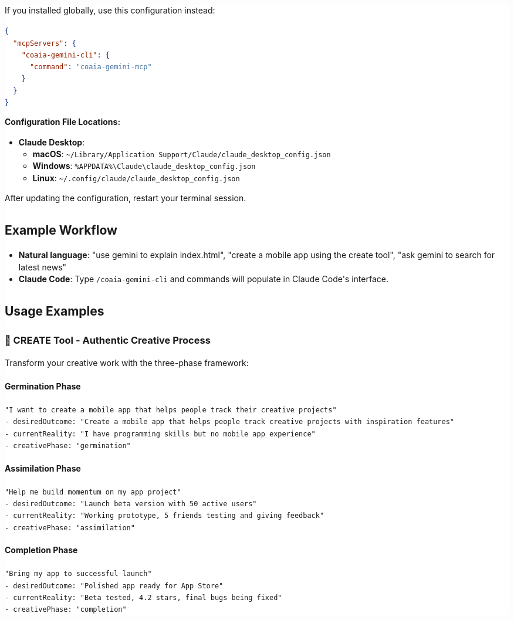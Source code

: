 If you installed globally, use this configuration instead:

```json
{
  "mcpServers": {
    "coaia-gemini-cli": {
      "command": "coaia-gemini-mcp"
    }
  }
}
```

**Configuration File Locations:**

- **Claude Desktop**:
  - **macOS**: `~/Library/Application Support/Claude/claude_desktop_config.json`
  - **Windows**: `%APPDATA%\Claude\claude_desktop_config.json`
  - **Linux**: `~/.config/claude/claude_desktop_config.json`

After updating the configuration, restart your terminal session.

## Example Workflow

- **Natural language**: "use gemini to explain index.html", "create a mobile app using the create tool", "ask gemini to search for latest news"
- **Claude Code**: Type `/coaia-gemini-cli` and commands will populate in Claude Code's interface.

## Usage Examples

### 🎨 CREATE Tool - Authentic Creative Process

Transform your creative work with the three-phase framework:

#### Germination Phase
```
"I want to create a mobile app that helps people track their creative projects"
- desiredOutcome: "Create a mobile app that helps people track creative projects with inspiration features"
- currentReality: "I have programming skills but no mobile app experience"
- creativePhase: "germination"
```

#### Assimilation Phase
```
"Help me build momentum on my app project"
- desiredOutcome: "Launch beta version with 50 active users" 
- currentReality: "Working prototype, 5 friends testing and giving feedback"
- creativePhase: "assimilation"
```

#### Completion Phase
```
"Bring my app to successful launch"
- desiredOutcome: "Polished app ready for App Store"
- currentReality: "Beta tested, 4.2 stars, final bugs being fixed"
- creativePhase: "completion"
```
